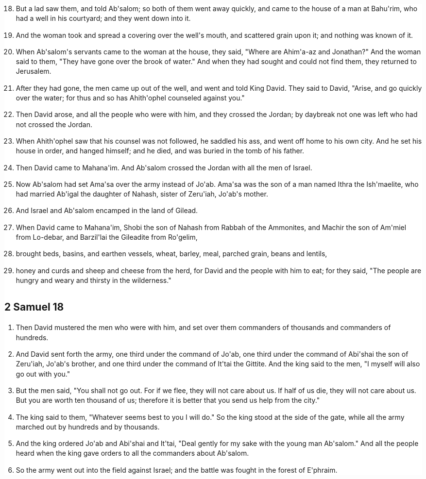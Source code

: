 18. But a lad saw them, and told Ab'salom; so both of them went away quickly, and came to the house of a man at Bahu'rim, who had a well in his courtyard; and they went down into it.

19. And the woman took and spread a covering over the well's mouth, and scattered grain upon it; and nothing was known of it.

20. When Ab'salom's servants came to the woman at the house, they said, "Where are Ahim'a-az and Jonathan?" And the woman said to them, "They have gone over the brook of water." And when they had sought and could not find them, they returned to Jerusalem.

21. After they had gone, the men came up out of the well, and went and told King David. They said to David, "Arise, and go quickly over the water; for thus and so has Ahith'ophel counseled against you."

22. Then David arose, and all the people who were with him, and they crossed the Jordan; by daybreak not one was left who had not crossed the Jordan.

23. When Ahith'ophel saw that his counsel was not followed, he saddled his ass, and went off home to his own city. And he set his house in order, and hanged himself; and he died, and was buried in the tomb of his father.

24. Then David came to Mahana'im. And Ab'salom crossed the Jordan with all the men of Israel.

25. Now Ab'salom had set Ama'sa over the army instead of Jo'ab. Ama'sa was the son of a man named Ithra the Ish'maelite, who had married Ab'igal the daughter of Nahash, sister of Zeru'iah, Jo'ab's mother.

26. And Israel and Ab'salom encamped in the land of Gilead.

27. When David came to Mahana'im, Shobi the son of Nahash from Rabbah of the Ammonites, and Machir the son of Am'miel from Lo-debar, and Barzil'lai the Gileadite from Ro'gelim,

28. brought beds, basins, and earthen vessels, wheat, barley, meal, parched grain, beans and lentils,

29. honey and curds and sheep and cheese from the herd, for David and the people with him to eat; for they said, "The people are hungry and weary and thirsty in the wilderness."

## 2 Samuel 18

1. Then David mustered the men who were with him, and set over them commanders of thousands and commanders of hundreds.

2. And David sent forth the army, one third under the command of Jo'ab, one third under the command of Abi'shai the son of Zeru'iah, Jo'ab's brother, and one third under the command of It'tai the Gittite. And the king said to the men, "I myself will also go out with you."

3. But the men said, "You shall not go out. For if we flee, they will not care about us. If half of us die, they will not care about us. But you are worth ten thousand of us; therefore it is better that you send us help from the city."

4. The king said to them, "Whatever seems best to you I will do." So the king stood at the side of the gate, while all the army marched out by hundreds and by thousands.

5. And the king ordered Jo'ab and Abi'shai and It'tai, "Deal gently for my sake with the young man Ab'salom." And all the people heard when the king gave orders to all the commanders about Ab'salom.

6. So the army went out into the field against Israel; and the battle was fought in the forest of E'phraim.
